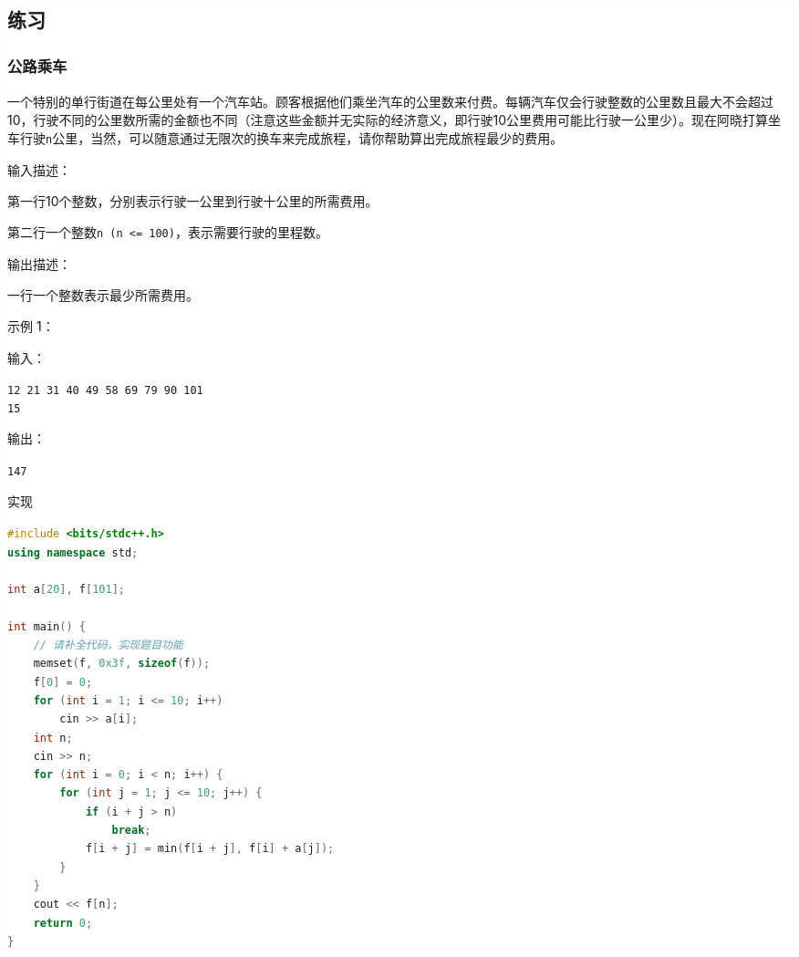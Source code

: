 


## 练习

### 公路乘车

一个特别的单行街道在每公里处有一个汽车站。顾客根据他们乘坐汽车的公里数来付费。每辆汽车仅会行驶整数的公里数且最大不会超过10，行驶不同的公里数所需的金额也不同（注意这些金额并无实际的经济意义，即行驶10公里费用可能比行驶一公里少）。现在阿晓打算坐车行驶`n`公里，当然，可以随意通过无限次的换车来完成旅程，请你帮助算出完成旅程最少的费用。

输入描述：

第一行10个整数，分别表示行驶一公里到行驶十公里的所需费用。

第二行一个整数`n (n <= 100)`，表示需要行驶的里程数。

输出描述：

一行一个整数表示最少所需费用。

示例 1：

输入：

```
12 21 31 40 49 58 69 79 90 101
15
```

输出：

```
147
```


实现

```cpp
#include <bits/stdc++.h>
using namespace std; 

int a[20], f[101];

int main() {
    // 请补全代码，实现题目功能
    memset(f, 0x3f, sizeof(f));
    f[0] = 0;
    for (int i = 1; i <= 10; i++)
        cin >> a[i];
    int n;
    cin >> n;
    for (int i = 0; i < n; i++) {
        for (int j = 1; j <= 10; j++) {
            if (i + j > n)
                break;
            f[i + j] = min(f[i + j], f[i] + a[j]);
        }
    }
    cout << f[n];
    return 0;
}

```
